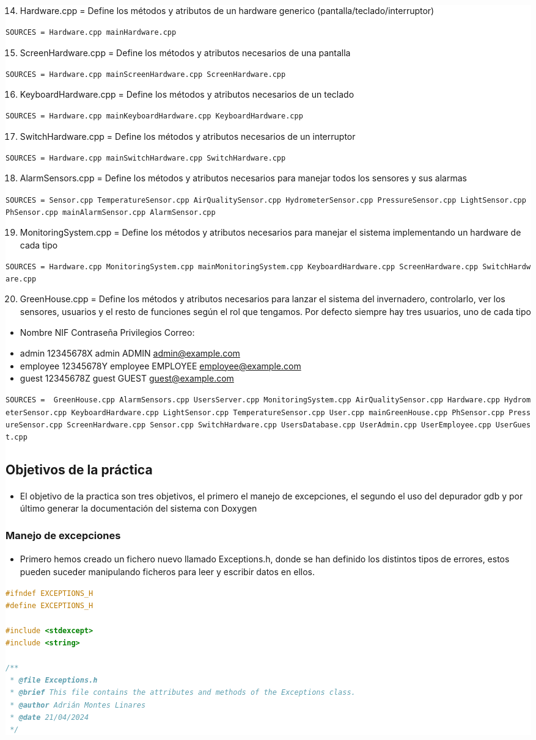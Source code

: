 ```make
```
14. Hardware.cpp = Define los métodos y atributos de un hardware generico (pantalla/teclado/interruptor)
```make
SOURCES = Hardware.cpp mainHardware.cpp 
```
15. ScreenHardware.cpp = Define los métodos y atributos necesarios de una pantalla
```make
SOURCES = Hardware.cpp mainScreenHardware.cpp ScreenHardware.cpp
```
16. KeyboardHardware.cpp = Define los métodos y atributos necesarios de un teclado
```make
SOURCES = Hardware.cpp mainKeyboardHardware.cpp KeyboardHardware.cpp
```
17. SwitchHardware.cpp = Define los métodos y atributos necesarios de un interruptor
```make
SOURCES = Hardware.cpp mainSwitchHardware.cpp SwitchHardware.cpp
```
18. AlarmSensors.cpp = Define los métodos y atributos necesarios para manejar todos los sensores y sus alarmas
```make
SOURCES = Sensor.cpp TemperatureSensor.cpp AirQualitySensor.cpp HydrometerSensor.cpp PressureSensor.cpp LightSensor.cpp PhSensor.cpp mainAlarmSensor.cpp AlarmSensor.cpp
```
19. MonitoringSystem.cpp = Define los métodos y atributos necesarios para manejar el sistema implementando un hardware de cada tipo
```make
SOURCES = Hardware.cpp MonitoringSystem.cpp mainMonitoringSystem.cpp KeyboardHardware.cpp ScreenHardware.cpp SwitchHardware.cpp
```
20. GreenHouse.cpp = Define los métodos y atributos necesarios para lanzar el sistema del invernadero, controlarlo, ver los sensores, usuarios y el resto de funciones según el rol que tengamos. Por defecto siempre hay tres usuarios, uno de cada tipo
* Nombre NIF Contraseña Privilegios Correo:
- admin 12345678X admin ADMIN admin@example.com
- employee 12345678Y employee EMPLOYEE employee@example.com
- guest 12345678Z guest GUEST guest@example.com

```make
SOURCES =  GreenHouse.cpp AlarmSensors.cpp UsersServer.cpp MonitoringSystem.cpp AirQualitySensor.cpp Hardware.cpp HydrometerSensor.cpp KeyboardHardware.cpp LightSensor.cpp TemperatureSensor.cpp User.cpp mainGreenHouse.cpp PhSensor.cpp PressureSensor.cpp ScreenHardware.cpp Sensor.cpp SwitchHardware.cpp UsersDatabase.cpp UserAdmin.cpp UserEmployee.cpp UserGuest.cpp
```
                                                                   
## Objetivos de la práctica
- El objetivo de la practica son tres objetivos, el primero el manejo de excepciones, el segundo el uso del depurador gdb y por último generar la documentación del sistema con Doxygen

### Manejo de excepciones
- Primero hemos creado un fichero nuevo llamado Exceptions.h, donde se han definido los distintos tipos de errores, estos pueden suceder manipulando ficheros para leer y escribir datos en ellos.
```cpp
#ifndef EXCEPTIONS_H
#define EXCEPTIONS_H

#include <stdexcept>
#include <string>

/**
 * @file Exceptions.h
 * @brief This file contains the attributes and methods of the Exceptions class.
 * @author Adrián Montes Linares
 * @date 21/04/2024
 */
```